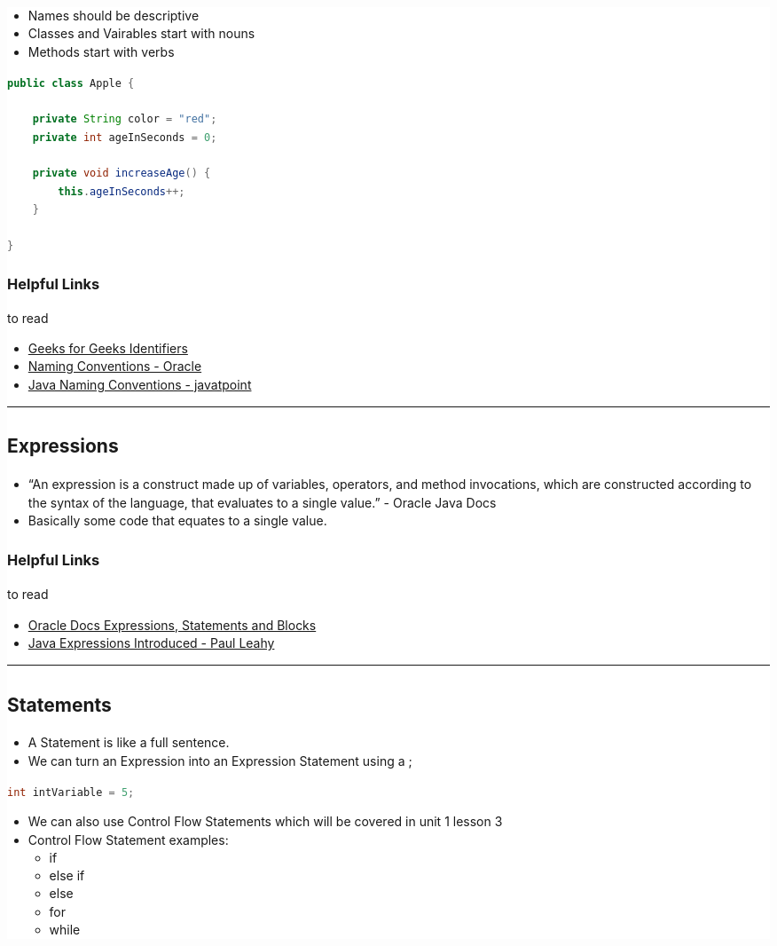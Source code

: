 - Names should be descriptive
- Classes and Vairables start with nouns
- Methods start with verbs

```java
public class Apple {

	private String color = "red";
	private int ageInSeconds = 0;
	
	private void increaseAge() {
		this.ageInSeconds++;
	}

}
```

### Helpful Links

to read

- [Geeks for Geeks Identifiers](https://www.geeksforgeeks.org/java-identifiers/)
- [Naming Conventions - Oracle](https://www.oracle.com/java/technologies/javase/codeconventions-namingconventions.html#:~:text=Class%20names%20should%20be%20nouns,such%20as%20URL%20or%20HTML)
- [Java Naming Conventions - javatpoint](https://www.javatpoint.com/java-naming-conventions)

---
## Expressions

- “An expression is a construct made up of variables, operators, and method invocations, which are constructed according to the syntax of the language, that evaluates to a single value.” - Oracle Java Docs
- Basically some code that equates to a single value.

### Helpful Links

to read

- [Oracle Docs Expressions, Statements and Blocks](https://docs.oracle.com/javase/tutorial/java/nutsandbolts/expressions.html)
- [Java Expressions Introduced - Paul Leahy](https://www.thoughtco.com/expression-2034097#:~:text=Expressions%20are%20essential%20building%20blocks,variables%2C%20operators%20and%20method%20calls.)

---
## Statements

- A Statement is like a full sentence.
- We can turn an Expression into an Expression Statement using a ;

```java
int intVariable = 5;
```

- We can also use Control Flow Statements which will be covered in unit 1 lesson 3
- Control Flow Statement examples:
	- if
	- else if
	- else
	- for
	- while
